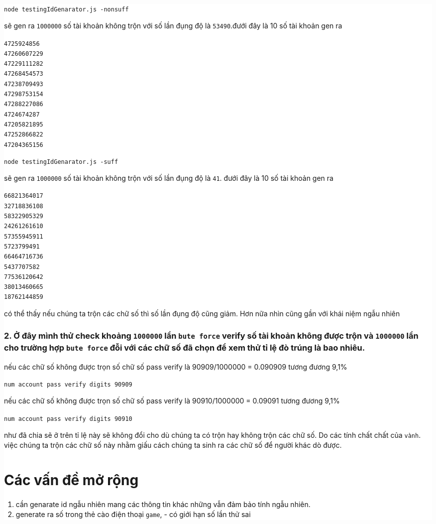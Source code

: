 `node testingIdGenarator.js -nonsuff`

sẽ gen ra `1000000` số tài khoản không trộn với số lần đụng độ là `53490`.đưới đây là 10 số tài khoản gen ra
``` sh
4725924856
47260607229
47229111282
47268454573
47238709493
47298753154
47288227086
4724674287
47205821895
47252866822
47204365156
```
`node testingIdGenarator.js -suff`

sẽ gen ra `1000000` số tài khoản không trộn với số lần đụng độ là `41`. đưới đây là 10 số tài khoản gen ra
``` sh
66821364017
32718836108
58322905329
24261261610
57355945911
5723799491
66464716736
5437707582
77536120642
38013460665
18762144859
```
có thể thấy nếu chúng ta trộn các chữ số thì số lần đụng độ cũng giảm. Hơn nữa nhìn cũng gần với khái niệm ngẫu nhiên
### 2. Ở đây mình thử check khoảng `1000000` lần `bute force` verify số tài khoản không được trộn và `1000000` lần cho trường hợp `bute force` đỗi với các chữ số đã chọn để xem thử tỉ lệ đò trúng là bao nhiêu.
nếu các chữ số không được trọn số chữ số pass verify là 90909/1000000 = 0.090909 tương đương 9,1%
```
num account pass verify digits 90909
```
nếu các chữ số không được trọn số chữ số pass verify là 90910/1000000 = 0.09091
tương đương 9,1%
```
num account pass verify digits 90910
```
như đã chia sẽ ở trên tỉ lệ này sẽ không đổi cho dù chúng ta có trộn hay không trộn các chữ số. Do các tính chất chất của `vành`. việc chúng ta trộn các chữ số này nhằm giấu cách chúng ta sinh ra các chữ số để người khác dò được.
# Các vấn đề mở rộng
1. cần genarate id ngẫu nhiên mang các thông tin khác những vẫn đảm bảo tính ngẫu nhiên.
2. generate ra số trong thẻ cào điện thoại `game`, - có giới hạn số lần thử sai
